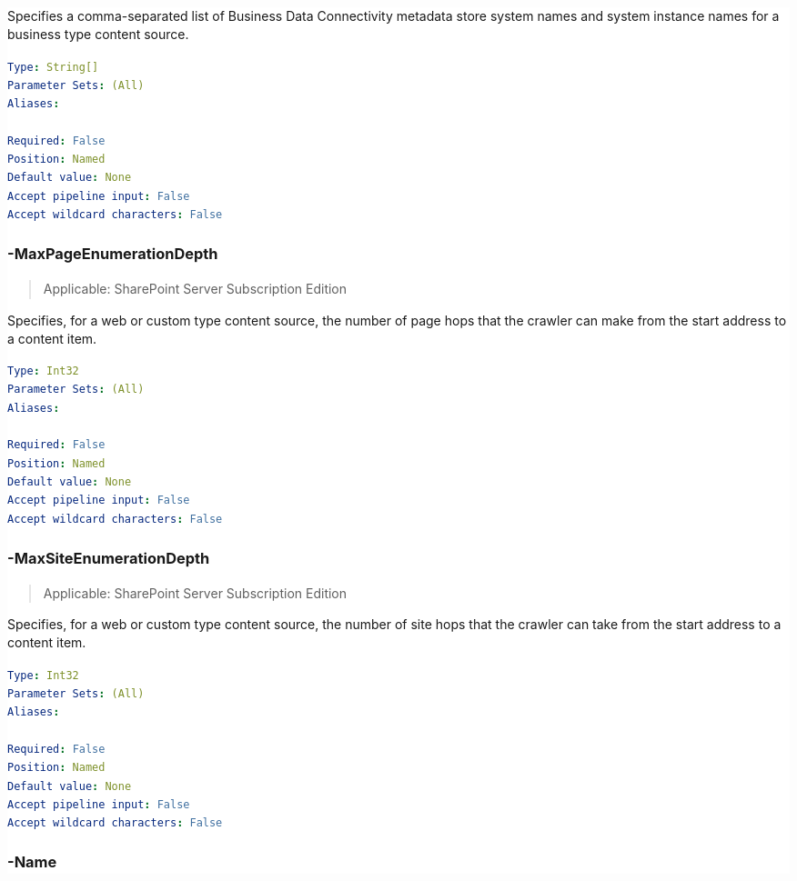 Specifies a comma-separated list of Business Data Connectivity metadata store system names and system instance names for a business type content source.


```yaml
Type: String[]
Parameter Sets: (All)
Aliases:

Required: False
Position: Named
Default value: None
Accept pipeline input: False
Accept wildcard characters: False
```

### -MaxPageEnumerationDepth

> Applicable: SharePoint Server Subscription Edition

Specifies, for a web or custom type content source, the number of page hops that the crawler can make from the start address to a content item.


```yaml
Type: Int32
Parameter Sets: (All)
Aliases:

Required: False
Position: Named
Default value: None
Accept pipeline input: False
Accept wildcard characters: False
```

### -MaxSiteEnumerationDepth

> Applicable: SharePoint Server Subscription Edition

Specifies, for a web or custom type content source, the number of site hops that the crawler can take from the start address to a content item.


```yaml
Type: Int32
Parameter Sets: (All)
Aliases:

Required: False
Position: Named
Default value: None
Accept pipeline input: False
Accept wildcard characters: False
```

### -Name
